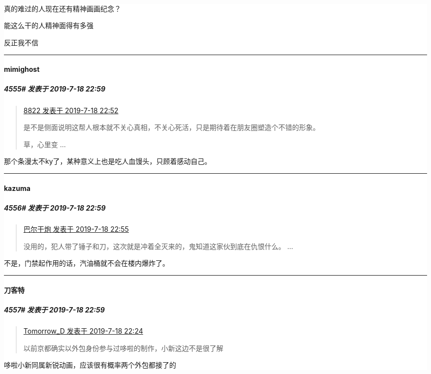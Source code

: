 
真的难过的人现在还有精神画画纪念？

能这么干的人精神面得有多强

反正我不信







*****

####  mimighost  
##### 4555#       发表于 2019-7-18 22:59



<blockquote><a href="httphttps://bbs.saraba1st.com/2b/forum.php?mod=redirect&amp;goto=findpost&amp;pid=44572817&amp;ptid=1847593" target="_blank">8822 发表于 2019-7-18 22:52</a>

是不是侧面说明这帮人根本就不关心真相，不关心死活，只是期待着在朋友圈塑造个不错的形象。

草，心里变 ...</blockquote>
那个条漫太不ky了，某种意义上也是吃人血馒头，只顾着感动自己。







*****

####  kazuma  
##### 4556#       发表于 2019-7-18 22:59



<blockquote><a href="httphttps://bbs.saraba1st.com/2b/forum.php?mod=redirect&amp;goto=findpost&amp;pid=44572836&amp;ptid=1847593" target="_blank">巴尔干炮 发表于 2019-7-18 22:55</a>

没用的，犯人带了锤子和刀，这次就是冲着全灭来的，鬼知道这家伙到底在仇恨什么。 ...</blockquote>
不是，门禁起作用的话，汽油桶就不会在楼内爆炸了。







*****

####  刀客特  
##### 4557#       发表于 2019-7-18 22:59



<blockquote><a href="httphttps://bbs.saraba1st.com/2b/forum.php?mod=redirect&amp;goto=findpost&amp;pid=44572478&amp;ptid=1847593" target="_blank">Tomorrow_D 发表于 2019-7-18 22:24</a>

以前京都确实以外包身份参与过哆啦的制作，小新这边不是很了解</blockquote>
哆啦小新同属新锐动画，应该很有概率两个外包都接了的

